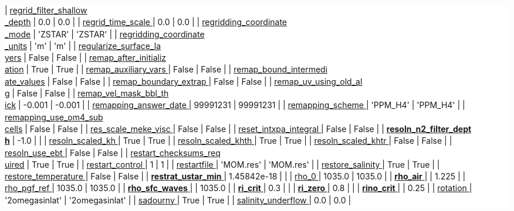 | [regrid_filter_shallow<br>_depth](https://github.com/mom-ocean/MOM6/search?q=regrid_filter_shallow_depth) |       0.0 |             0.0 |
| [regrid_time_scale        ](https://github.com/mom-ocean/MOM6/search?q=regrid_time_scale) |             0.0 |             0.0 |
| [regridding_coordinate<br>_mode](https://github.com/mom-ocean/MOM6/search?q=regridding_coordinate_mode) |    'ZSTAR' |         'ZSTAR' |
| [regridding_coordinate<br>_units](https://github.com/mom-ocean/MOM6/search?q=regridding_coordinate_units) |       'm' |             'm' |
| [regularize_surface_la<br>yers](https://github.com/mom-ocean/MOM6/search?q=regularize_surface_layers) |       False |           False |
| [remap_after_initializ<br>ation](https://github.com/mom-ocean/MOM6/search?q=remap_after_initialization) |       True |            True |
| [remap_auxiliary_vars     ](https://github.com/mom-ocean/MOM6/search?q=remap_auxiliary_vars) |           False |           False |
| [remap_bound_intermedi<br>ate_values](https://github.com/mom-ocean/MOM6/search?q=remap_bound_intermediate_values) | False |           False |
| [remap_boundary_extrap    ](https://github.com/mom-ocean/MOM6/search?q=remap_boundary_extrap) |           False |           False |
| [remap_uv_using_old_al<br>g](https://github.com/mom-ocean/MOM6/search?q=remap_uv_using_old_alg) |          False |           False |
| [remap_vel_mask_bbl_th<br>ick](https://github.com/mom-ocean/MOM6/search?q=remap_vel_mask_bbl_thick) |       -0.001 |          -0.001 |
| [remapping_answer_date    ](https://github.com/mom-ocean/MOM6/search?q=remapping_answer_date) |        99991231 |        99991231 |
| [remapping_scheme         ](https://github.com/mom-ocean/MOM6/search?q=remapping_scheme) |        'PPM_H4' |        'PPM_H4' |
| [remapping_use_om4_sub<br>cells](https://github.com/mom-ocean/MOM6/search?q=remapping_use_om4_subcells) |      False |           False |
| [res_scale_meke_visc      ](https://github.com/mom-ocean/MOM6/search?q=res_scale_meke_visc) |           False |           False |
| [reset_intxpa_integral    ](https://github.com/mom-ocean/MOM6/search?q=reset_intxpa_integral) |           False |           False |
| [**resoln_n2_filter_dept<br>h**](https://github.com/mom-ocean/MOM6/search?q=resoln_n2_filter_depth) |       -1.0 |                 |
| [resoln_scaled_kh         ](https://github.com/mom-ocean/MOM6/search?q=resoln_scaled_kh) |            True |            True |
| [resoln_scaled_khth       ](https://github.com/mom-ocean/MOM6/search?q=resoln_scaled_khth) |            True |            True |
| [resoln_scaled_khtr       ](https://github.com/mom-ocean/MOM6/search?q=resoln_scaled_khtr) |           False |           False |
| [resoln_use_ebt           ](https://github.com/mom-ocean/MOM6/search?q=resoln_use_ebt) |           False |           False |
| [restart_checksums_req<br>uired](https://github.com/mom-ocean/MOM6/search?q=restart_checksums_required) |       True |            True |
| [restart_control          ](https://github.com/mom-ocean/MOM6/search?q=restart_control) |               1 |               1 |
| [restartfile              ](https://github.com/mom-ocean/MOM6/search?q=restartfile) |       'MOM.res' |       'MOM.res' |
| [restore_salinity         ](https://github.com/mom-ocean/MOM6/search?q=restore_salinity) |            True |            True |
| [restore_temperature      ](https://github.com/mom-ocean/MOM6/search?q=restore_temperature) |           False |           False |
| [**restrat_ustar_min**    ](https://github.com/mom-ocean/MOM6/search?q=restrat_ustar_min) |     1.45842e-18 |                 |
| [rho_0                    ](https://github.com/mom-ocean/MOM6/search?q=rho_0) |          1035.0 |          1035.0 |
| [**rho_air**              ](https://github.com/mom-ocean/MOM6/search?q=rho_air) |                 |           1.225 |
| [rho_pgf_ref              ](https://github.com/mom-ocean/MOM6/search?q=rho_pgf_ref) |          1035.0 |          1035.0 |
| [**rho_sfc_waves**        ](https://github.com/mom-ocean/MOM6/search?q=rho_sfc_waves) |                 |          1035.0 |
| [**ri_crit**              ](https://github.com/mom-ocean/MOM6/search?q=ri_crit) |             0.3 |                 |
| [**ri_zero**              ](https://github.com/mom-ocean/MOM6/search?q=ri_zero) |             0.8 |                 |
| [**rino_crit**            ](https://github.com/mom-ocean/MOM6/search?q=rino_crit) |                 |            0.25 |
| [rotation                 ](https://github.com/mom-ocean/MOM6/search?q=rotation) |  '2omegasinlat' |  '2omegasinlat' |
| [sadourny                 ](https://github.com/mom-ocean/MOM6/search?q=sadourny) |            True |            True |
| [salinity_underflow       ](https://github.com/mom-ocean/MOM6/search?q=salinity_underflow) |             0.0 |             0.0 |